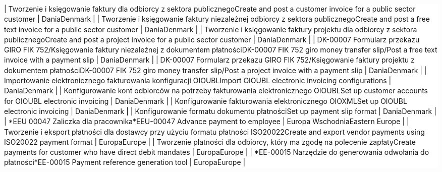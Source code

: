 | <span data-ttu-id="6e2d1-253">Tworzenie i księgowanie faktury dla odbiorcy z sektora publicznego</span><span class="sxs-lookup"><span data-stu-id="6e2d1-253">Create and post a customer invoice for a public sector customer</span></span>                                                                  | <span data-ttu-id="6e2d1-254">Dania</span><span class="sxs-lookup"><span data-stu-id="6e2d1-254">Denmark</span></span>                           |
| <span data-ttu-id="6e2d1-255">Tworzenie i księgowanie faktury niezależnej odbiorcy z sektora publicznego</span><span class="sxs-lookup"><span data-stu-id="6e2d1-255">Create and post a free text invoice for a public sector customer</span></span>                                                                 | <span data-ttu-id="6e2d1-256">Dania</span><span class="sxs-lookup"><span data-stu-id="6e2d1-256">Denmark</span></span>                           |
| <span data-ttu-id="6e2d1-257">Tworzenie i księgowanie faktury projektu dla odbiorcy z sektora publicznego</span><span class="sxs-lookup"><span data-stu-id="6e2d1-257">Create and post a project invoice for a public sector customer</span></span>                                                                   | <span data-ttu-id="6e2d1-258">Dania</span><span class="sxs-lookup"><span data-stu-id="6e2d1-258">Denmark</span></span>                           |
| <span data-ttu-id="6e2d1-259">DK-00007 Formularz przekazu GIRO FIK 752/Księgowanie faktury niezależnej z dokumentem płatności</span><span class="sxs-lookup"><span data-stu-id="6e2d1-259">DK-00007 FIK 752 giro money transfer slip/Post a free text invoice with a payment slip</span></span>                                           | <span data-ttu-id="6e2d1-260">Dania</span><span class="sxs-lookup"><span data-stu-id="6e2d1-260">Denmark</span></span>                           |
| <span data-ttu-id="6e2d1-261">DK-00007 Formularz przekazu GIRO FIK 752/Księgowanie faktury projektu z dokumentem płatności</span><span class="sxs-lookup"><span data-stu-id="6e2d1-261">DK-00007 FIK 752 giro money transfer slip/Post a project invoice with a payment slip</span></span>                                             | <span data-ttu-id="6e2d1-262">Dania</span><span class="sxs-lookup"><span data-stu-id="6e2d1-262">Denmark</span></span>                           |
| <span data-ttu-id="6e2d1-263">Importowanie elektronicznego fakturowania konfiguracji OIOUBL</span><span class="sxs-lookup"><span data-stu-id="6e2d1-263">Import OIOUBL electronic invoicing configurations</span></span>                                                                                | <span data-ttu-id="6e2d1-264">Dania</span><span class="sxs-lookup"><span data-stu-id="6e2d1-264">Denmark</span></span>                           |
| <span data-ttu-id="6e2d1-265">Konfigurowanie kont odbiorców na potrzeby fakturowania elektronicznego OIOUBL</span><span class="sxs-lookup"><span data-stu-id="6e2d1-265">Set up customer accounts for OIOUBL electronic invoicing</span></span>                                                                         | <span data-ttu-id="6e2d1-266">Dania</span><span class="sxs-lookup"><span data-stu-id="6e2d1-266">Denmark</span></span>                           |
| <span data-ttu-id="6e2d1-267">Konfigurowanie fakturowania elektronicznego OIOXML</span><span class="sxs-lookup"><span data-stu-id="6e2d1-267">Set up OIOUBL electronic invoicing</span></span>                                                                                               | <span data-ttu-id="6e2d1-268">Dania</span><span class="sxs-lookup"><span data-stu-id="6e2d1-268">Denmark</span></span>                           |
| <span data-ttu-id="6e2d1-269">Konfigurowanie formatu dokumentu płatności</span><span class="sxs-lookup"><span data-stu-id="6e2d1-269">Set up payment slip format</span></span>                                                                                                       | <span data-ttu-id="6e2d1-270">Dania</span><span class="sxs-lookup"><span data-stu-id="6e2d1-270">Denmark</span></span>                           |
| <span data-ttu-id="6e2d1-271">\*EEU 00047 Zaliczka dla pracownika</span><span class="sxs-lookup"><span data-stu-id="6e2d1-271">\*EEU-00047 Advance payment to employee</span></span>                                                                                          | <span data-ttu-id="6e2d1-272">Europa Wschodnia</span><span class="sxs-lookup"><span data-stu-id="6e2d1-272">Eastern Europe</span></span>                    |
| <span data-ttu-id="6e2d1-273">Tworzenie i eksport płatności dla dostawcy przy użyciu formatu płatności ISO20022</span><span class="sxs-lookup"><span data-stu-id="6e2d1-273">Create and export vendor payments using ISO20022 payment format</span></span>                                                                  | <span data-ttu-id="6e2d1-274">Europa</span><span class="sxs-lookup"><span data-stu-id="6e2d1-274">Europe</span></span>                            |
| <span data-ttu-id="6e2d1-275">Tworzenie płatności dla odbiorcy, który ma zgodę na polecenie zapłaty</span><span class="sxs-lookup"><span data-stu-id="6e2d1-275">Create payments for customer who have direct debit mandates</span></span>                                                                      | <span data-ttu-id="6e2d1-276">Europa</span><span class="sxs-lookup"><span data-stu-id="6e2d1-276">Europe</span></span>                            |
| <span data-ttu-id="6e2d1-277">\*EE-00015 Narzędzie do generowania odwołania do płatności</span><span class="sxs-lookup"><span data-stu-id="6e2d1-277">\*EE-00015 Payment reference generation tool</span></span>                                                                                     | <span data-ttu-id="6e2d1-278">Europa</span><span class="sxs-lookup"><span data-stu-id="6e2d1-278">Europe</span></span>                            |